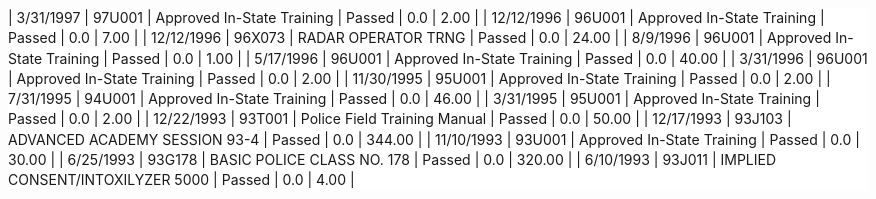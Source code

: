 | 3/31/1997 | 97U001 | Approved In-State Training | Passed | 0.0 | 2.00 |
| 12/12/1996 | 96U001 | Approved In-State Training | Passed | 0.0 | 7.00 |
| 12/12/1996 | 96X073 | RADAR OPERATOR TRNG | Passed | 0.0 | 24.00 |
| 8/9/1996 | 96U001 | Approved In-State Training | Passed | 0.0 | 1.00 |
| 5/17/1996 | 96U001 | Approved In-State Training | Passed | 0.0 | 40.00 |
| 3/31/1996 | 96U001 | Approved In-State Training | Passed | 0.0 | 2.00 |
| 11/30/1995 | 95U001 | Approved In-State Training | Passed | 0.0 | 2.00 |
| 7/31/1995 | 94U001 | Approved In-State Training | Passed | 0.0 | 46.00 |
| 3/31/1995 | 95U001 | Approved In-State Training | Passed | 0.0 | 2.00 |
| 12/22/1993 | 93T001 | Police Field Training Manual | Passed | 0.0 | 50.00 |
| 12/17/1993 | 93J103 | ADVANCED ACADEMY SESSION 93-4 | Passed | 0.0 | 344.00 |
| 11/10/1993 | 93U001 | Approved In-State Training | Passed | 0.0 | 30.00 |
| 6/25/1993 | 93G178 | BASIC POLICE CLASS NO. 178 | Passed | 0.0 | 320.00 |
| 6/10/1993 | 93J011 | IMPLIED CONSENT/INTOXILYZER 5000 | Passed | 0.0 | 4.00 |
